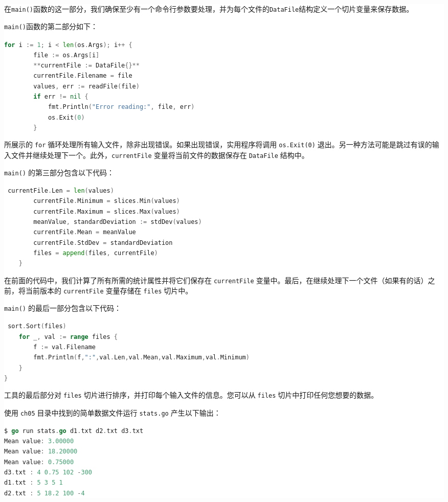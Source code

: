 在`main()`函数的这一部分，我们确保至少有一个命令行参数要处理，并为每个文件的`DataFile`结构定义一个切片变量来保存数据。

`main()`函数的第二部分如下：

```go
for i := 1; i < len(os.Args); i++ {
        file := os.Args[i]
        **currentFile := DataFile{}**
        currentFile.Filename = file
        values, err := readFile(file)
        if err != nil {
            fmt.Println("Error reading:", file, err)
            os.Exit(0)
        } 
```

所展示的 `for` 循环处理所有输入文件，除非出现错误。如果出现错误，实用程序将调用 `os.Exit(0)` 退出。另一种方法可能是跳过有误的输入文件并继续处理下一个。此外，`currentFile` 变量将当前文件的数据保存在 `DataFile` 结构中。

`main()` 的第三部分包含以下代码：

```go
 currentFile.Len = len(values)
        currentFile.Minimum = slices.Min(values)
        currentFile.Maximum = slices.Max(values)
        meanValue, standardDeviation := stdDev(values)
        currentFile.Mean = meanValue
        currentFile.StdDev = standardDeviation
        files = append(files, currentFile)
    } 
```

在前面的代码中，我们计算了所有所需的统计属性并将它们保存在 `currentFile` 变量中。最后，在继续处理下一个文件（如果有的话）之前，将当前版本的 `currentFile` 变量存储在 `files` 切片中。

`main()` 的最后一部分包含以下代码：

```go
 sort.Sort(files)
    for _, val := range files {
        f := val.Filename
        fmt.Println(f,":",val.Len,val.Mean,val.Maximum,val.Minimum)
    }
} 
```

工具的最后部分对 `files` 切片进行排序，并打印每个输入文件的信息。您可以从 `files` 切片中打印任何您想要的数据。

使用 `ch05` 目录中找到的简单数据文件运行 `stats.go` 产生以下输出：

```go
$ go run stats.go d1.txt d2.txt d3.txt
Mean value: 3.00000
Mean value: 18.20000
Mean value: 0.75000
d3.txt : 4 0.75 102 -300
d1.txt : 5 3 5 1
d2.txt : 5 18.2 100 -4 
```
